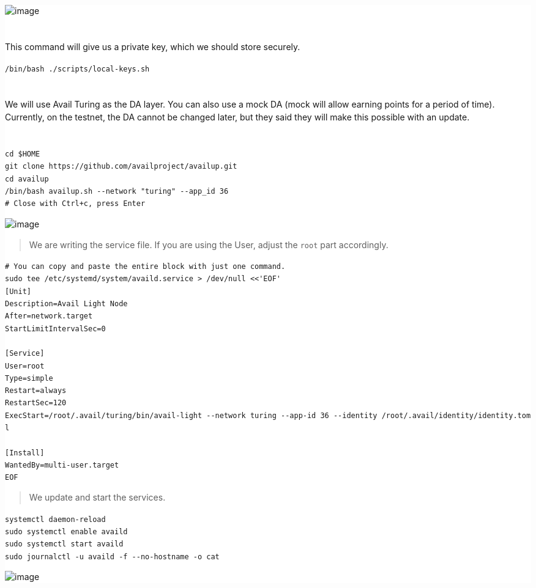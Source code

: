 ![image](https://github.com/ruesandora/Airchains/assets/101149671/64137490-6b3b-4678-ae26-81c90dd1f952)


#


This command will give us a private key, which we should store securely.
```console
/bin/bash ./scripts/local-keys.sh
```

#

We will use Avail Turing as the DA layer.
You can also use a mock DA (mock will allow earning points for a period of time).
Currently, on the testnet, the DA cannot be changed later, but they said they will make this possible with an update.


#

```console
cd $HOME
git clone https://github.com/availproject/availup.git
cd availup
/bin/bash availup.sh --network "turing" --app_id 36
# Close with Ctrl+c, press Enter
```
![image](https://github.com/ahmkah/Airchains/assets/99053148/bbff7a2e-d2a9-42aa-ac23-563e01e37791)

> We are writing the service file. If you are using the User, adjust the `root` part accordingly.

```console
# You can copy and paste the entire block with just one command.
sudo tee /etc/systemd/system/availd.service > /dev/null <<'EOF'
[Unit]
Description=Avail Light Node
After=network.target
StartLimitIntervalSec=0

[Service]
User=root
Type=simple
Restart=always
RestartSec=120
ExecStart=/root/.avail/turing/bin/avail-light --network turing --app-id 36 --identity /root/.avail/identity/identity.toml

[Install]
WantedBy=multi-user.target
EOF
```
> We update and start the services.

```
systemctl daemon-reload 
sudo systemctl enable availd
sudo systemctl start availd
sudo journalctl -u availd -f --no-hostname -o cat
```
![image](https://github.com/ahmkah/Airchains/assets/99053148/364e88b4-d8eb-4e16-a5f9-abcf7c3c8482)
